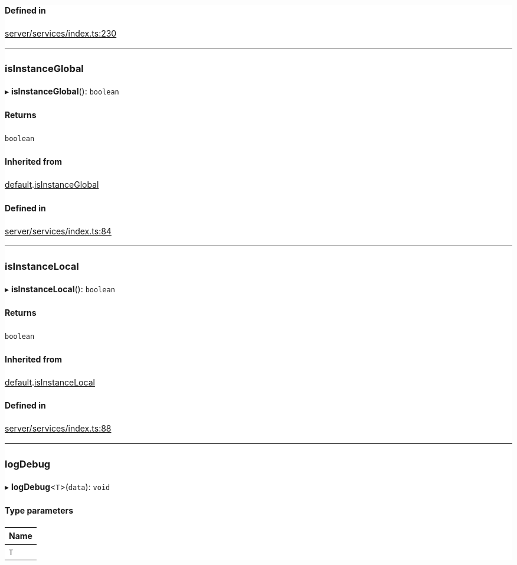 #### Defined in

[server/services/index.ts:230](https://github.com/onzag/itemize/blob/73e0c39e/server/services/index.ts#L230)

___

### isInstanceGlobal

▸ **isInstanceGlobal**(): `boolean`

#### Returns

`boolean`

#### Inherited from

[default](server_services_base_UserLocalizationProvider.default.md).[isInstanceGlobal](server_services_base_UserLocalizationProvider.default.md#isinstanceglobal)

#### Defined in

[server/services/index.ts:84](https://github.com/onzag/itemize/blob/73e0c39e/server/services/index.ts#L84)

___

### isInstanceLocal

▸ **isInstanceLocal**(): `boolean`

#### Returns

`boolean`

#### Inherited from

[default](server_services_base_UserLocalizationProvider.default.md).[isInstanceLocal](server_services_base_UserLocalizationProvider.default.md#isinstancelocal)

#### Defined in

[server/services/index.ts:88](https://github.com/onzag/itemize/blob/73e0c39e/server/services/index.ts#L88)

___

### logDebug

▸ **logDebug**\<`T`\>(`data`): `void`

#### Type parameters

| Name |
| :------ |
| `T` |
